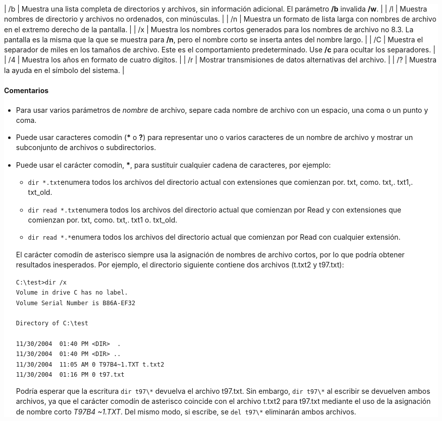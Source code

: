 | /b | Muestra una lista completa de directorios y archivos, sin información adicional. El parámetro **/b** invalida **/w**. |
| /l | Muestra nombres de directorio y archivos no ordenados, con minúsculas. |
| /n | Muestra un formato de lista larga con nombres de archivo en el extremo derecho de la pantalla. |
| /x | Muestra los nombres cortos generados para los nombres de archivo no 8.3. La pantalla es la misma que la que se muestra para **/n**, pero el nombre corto se inserta antes del nombre largo. |
| /C | Muestra el separador de miles en los tamaños de archivo. Este es el comportamiento predeterminado. Use **/c** para ocultar los separadores. |
| /4 | Muestra los años en formato de cuatro dígitos. |
| /r | Mostrar transmisiones de datos alternativas del archivo. |
| /? | Muestra la ayuda en el símbolo del sistema. |

#### <a name="remarks"></a>Comentarios

- Para usar varios parámetros de *nombre* de archivo, separe cada nombre de archivo con un espacio, una coma o un punto y coma.

- Puede usar caracteres comodín (**&#42;** o **?**) para representar uno o varios caracteres de un nombre de archivo y mostrar un subconjunto de archivos o subdirectorios.

- Puede usar el carácter comodín, **&#42;**, para sustituir cualquier cadena de caracteres, por ejemplo:

  - `dir *.txt`enumera todos los archivos del directorio actual con extensiones que comienzan por. txt, como. txt,. txt1,. txt_old.

  - `dir read *.txt`enumera todos los archivos del directorio actual que comienzan por Read y con extensiones que comienzan por. txt, como. txt,. txt1 o. txt_old.

  - `dir read *.*`enumera todos los archivos del directorio actual que comienzan por Read con cualquier extensión.

  El carácter comodín de asterisco siempre usa la asignación de nombres de archivo cortos, por lo que podría obtener resultados inesperados. Por ejemplo, el directorio siguiente contiene dos archivos (t.txt2 y t97.txt):

  ```
  C:\test>dir /x
  Volume in drive C has no label.
  Volume Serial Number is B86A-EF32

  Directory of C:\test

  11/30/2004  01:40 PM <DIR>  .
  11/30/2004  01:40 PM <DIR> ..
  11/30/2004  11:05 AM 0 T97B4~1.TXT t.txt2
  11/30/2004  01:16 PM 0 t97.txt
  ```

  Podría esperar que la escritura `dir t97\*` devuelva el archivo t97.txt. Sin embargo, `dir t97\*` al escribir se devuelven ambos archivos, ya que el carácter comodín de asterisco coincide con el archivo t.txt2 para t97.txt mediante el uso de la asignación de nombre corto *T97B4 ~1.TXT*. Del mismo modo, si escribe, se `del t97\*` eliminarán ambos archivos.
